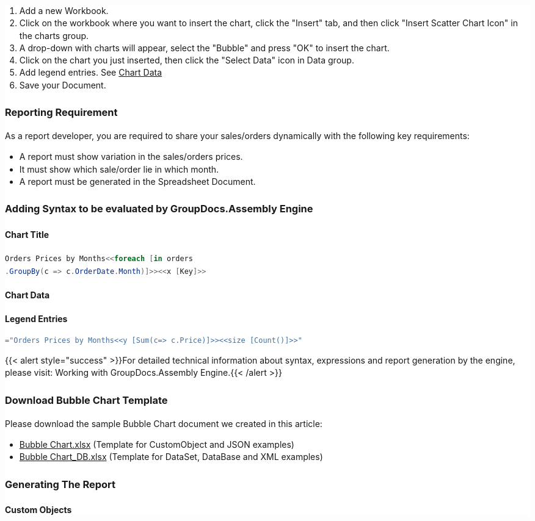 1.  Add a new Workbook.
2.  Click on the workbook where you want to insert the chart, click the "Insert" tab, and then click "Insert Scatter Chart Icon" in the charts group.
3.  A drop-down with charts will appear, select the "Bubble" and press "OK" to insert the chart.
4.  Click on the chart you just inserted, then click the "Select Data" icon in Data group.
5.  Add legend entries. See [Chart Data](Bubble%2BChart%2Bin%2BSpreadsheet%2BDocument.html)
6.  Save your Document.

### Reporting Requirement

As a report developer, you are required to share your sales/orders dynamically with the following key requirements:

*   A report must show variation in the sales/orders prices.
*   It must show which sale/order lie in which month.
*   A report must be generated in the Spreadsheet Document.

### Adding Syntax to be evaluated by GroupDocs.Assembly Engine

#### Chart Title

```csharp
Orders Prices by Months<<foreach [in orders
.GroupBy(c => c.OrderDate.Month)]>><<x [Key]>>

```

#### Chart Data

**Legend Entries**

```csharp
="Orders Prices by Months<<y [Sum(c=> c.Price)]>><<size [Count()]>>"

```

{{< alert style="success" >}}For detailed technical information about syntax, expressions and report generation by the engine, please visit: Working with GroupDocs.Assembly Engine.{{< /alert >}}

### Download Bubble Chart Template

Please download the sample Bubble Chart document we created in this article:

*   [Bubble Chart.xlsx](https://github.com/groupdocsassembly/GroupDocs_Assembly_NET/blob/master/Examples/Data/Source/Spreadsheet%20Templates/Bubble%20Chart.xlsx?raw=true) (Template for CustomObject and JSON examples) 
*   [Bubble Chart\_DB.xlsx](https://github.com/groupdocsassembly/GroupDocs_Assembly_NET/blob/master/Examples/Data/Source/Spreadsheet%20Templates/Bubble%20Chart_DB.xlsx?raw=true) (Template for DataSet, DataBase and XML examples)

### Generating The Report

#### Custom Objects
